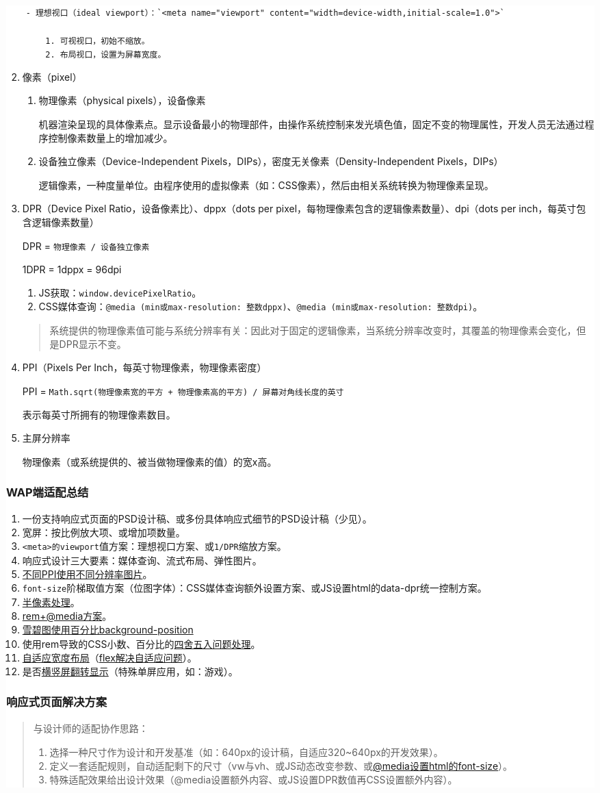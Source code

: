         - 理想视口（ideal viewport）：`<meta name="viewport" content="width=device-width,initial-scale=1.0">`

            1. 可视视口，初始不缩放。
            2. 布局视口，设置为屏幕宽度。
2. 像素（pixel）

    1. 物理像素（physical pixels），设备像素

        机器渲染呈现的具体像素点。显示设备最小的物理部件，由操作系统控制来发光填色值，固定不变的物理属性，开发人员无法通过程序控制像素数量上的增加减少。
    2. 设备独立像素（Device-Independent Pixels，DIPs），密度无关像素（Density-Independent Pixels，DIPs）

        逻辑像素，一种度量单位。由程序使用的虚拟像素（如：CSS像素），然后由相关系统转换为物理像素呈现。
3. DPR（Device Pixel Ratio，设备像素比）、dppx（dots per pixel，每物理像素包含的逻辑像素数量）、dpi（dots per inch，每英寸包含逻辑像素数量）

    DPR = `物理像素 / 设备独立像素`

    1DPR = 1dppx = 96dpi

    1. JS获取：`window.devicePixelRatio`。
    2. CSS媒体查询：`@media (min或max-resolution: 整数dppx)`、`@media (min或max-resolution: 整数dpi)`。

    >系统提供的物理像素值可能与系统分辨率有关：因此对于固定的逻辑像素，当系统分辨率改变时，其覆盖的物理像素会变化，但是DPR显示不变。
4. PPI（Pixels Per Inch，每英寸物理像素，物理像素密度）

    PPI = `Math.sqrt(物理像素宽的平方 + 物理像素高的平方) / 屏幕对角线长度的英寸`

    表示每英寸所拥有的物理像素数目。
5. 主屏分辨率

    物理像素（或系统提供的、被当做物理像素的值）的宽x高。

### WAP端适配总结
1. 一份支持响应式页面的PSD设计稿、或多份具体响应式细节的PSD设计稿（少见）。
2. 宽屏：按比例放大项、或增加项数量。
3. `<meta>的viewport`值方案：理想视口方案、或`1/DPR`缩放方案。
4. 响应式设计三大要素：媒体查询、流式布局、弹性图片。
5. [不同PPI使用不同分辨率图片](https://github.com/realgeoffrey/knowledge/blob/master/网站前端/HTML+CSS学习笔记/响应式相关.md#不同ppi的设备使用不同分辨率的图片)。
6. `font-size`阶梯取值方案（位图字体）：CSS媒体查询额外设置方案、或JS设置html的data-dpr统一控制方案。
7. [半像素处理](https://github.com/realgeoffrey/knowledge/blob/master/网站前端/HTML+CSS学习笔记/README.md#wap端半像素)。
8. [rem+@media方案](https://github.com/realgeoffrey/knowledge/blob/master/网站前端/HTML+CSS学习笔记/响应式相关.md#响应式页面解决方案)。
9. [雪碧图使用百分比background-position](https://github.com/realgeoffrey/knowledge/blob/master/网站前端/HTML+CSS学习笔记/README.md#wap端页面自适应图片)
10. 使用rem导致的CSS小数、百分比的[四舍五入问题处理](https://github.com/realgeoffrey/knowledge/blob/master/网站前端/HTML+CSS学习笔记/README.md#css的小数百分比)。
11. [自适应宽度布局](https://github.com/realgeoffrey/knowledge/blob/master/网站前端/HTML+CSS学习笔记/README.md#自适应宽度布局)（[flex解决自适应问题](https://github.com/realgeoffrey/knowledge/blob/master/网站前端/HTML+CSS学习笔记/README.md#flex优雅解决布局自适应问题)）。
12. 是否[横竖屏翻转显示](https://github.com/realgeoffrey/knowledge/blob/master/网站前端/HTML+CSS学习笔记/README.md#横竖屏切换)（特殊单屏应用，如：游戏）。

### 响应式页面解决方案
>与设计师的适配协作思路：
>
>    1. 选择一种尺寸作为设计和开发基准（如：640px的设计稿，自适应320~640px的开发效果）。
>    2. 定义一套适配规则，自动适配剩下的尺寸（vw与vh、或JS动态改变参数、或[@media设置html的font-size](https://github.com/realgeoffrey/knowledge/blob/master/网站前端/初始化模板/@media设置html的font-size.md)）。
>    3. 特殊适配效果给出设计效果（@media设置额外内容、或JS设置DPR数值再CSS设置额外内容）。
